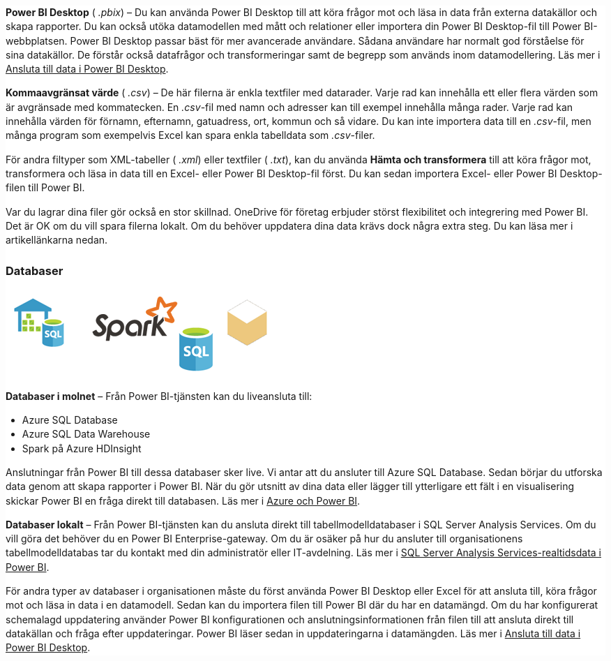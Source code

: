 **Power BI Desktop** ( *.pbix*) – Du kan använda Power BI Desktop till att köra frågor mot och läsa in data från externa datakällor och skapa rapporter. Du kan också utöka datamodellen med mått och relationer eller importera din Power BI Desktop-fil till Power BI-webbplatsen. Power BI Desktop passar bäst för mer avancerade användare. Sådana användare har normalt god förståelse för sina datakällor. De förstår också datafrågor och transformeringar samt de begrepp som används inom datamodellering. Läs mer i [Ansluta till data i Power BI Desktop](desktop-connect-to-data.md).

**Kommaavgränsat värde** ( *.csv*) – De här filerna är enkla textfiler med datarader. Varje rad kan innehålla ett eller flera värden som är avgränsade med kommatecken. En *.csv*-fil med namn och adresser kan till exempel innehålla många rader. Varje rad kan innehålla värden för förnamn, efternamn, gatuadress, ort, kommun och så vidare. Du kan inte importera data till en *.csv*-fil, men många program som exempelvis Excel kan spara enkla tabelldata som *.csv*-filer.

För andra filtyper som XML-tabeller ( *.xml*) eller textfiler ( *.txt*), kan du använda **Hämta och transformera** till att köra frågor mot, transformera och läsa in data till en Excel- eller Power BI Desktop-fil först. Du kan sedan importera Excel- eller Power BI Desktop-filen till Power BI.

Var du lagrar dina filer gör också en stor skillnad. OneDrive för företag erbjuder störst flexibilitet och integrering med Power BI. Det är OK om du vill spara filerna lokalt. Om du behöver uppdatera dina data krävs dock några extra steg. Du kan läsa mer i artikellänkarna nedan.

### <a name="databases"></a>Databaser
![](media/service-get-data/pbi_getdata_databases.png)

**Databaser i molnet** – Från Power BI-tjänsten kan du liveansluta till:

* Azure SQL Database
* Azure SQL Data Warehouse
* Spark på Azure HDInsight

Anslutningar från Power BI till dessa databaser sker live. Vi antar att du ansluter till Azure SQL Database. Sedan börjar du utforska data genom att skapa rapporter i Power BI. När du gör utsnitt av dina data eller lägger till ytterligare ett fält i en visualisering skickar Power BI en fråga direkt till databasen. Läs mer i [Azure och Power BI](service-azure-and-power-bi.md).

**Databaser lokalt** – Från Power BI-tjänsten kan du ansluta direkt till tabellmodelldatabaser i SQL Server Analysis Services. Om du vill göra det behöver du en Power BI Enterprise-gateway. Om du är osäker på hur du ansluter till organisationens tabellmodelldatabas tar du kontakt med din administratör eller IT-avdelning. Läs mer i [SQL Server Analysis Services-realtidsdata i Power BI](sql-server-analysis-services-tabular-data.md).

För andra typer av databaser i organisationen måste du först använda Power BI Desktop eller Excel för att ansluta till, köra frågor mot och läsa in data i en datamodell. Sedan kan du importera filen till Power BI där du har en datamängd. Om du har konfigurerat schemalagd uppdatering använder Power BI konfigurationen och anslutningsinformationen från filen till att ansluta direkt till datakällan och fråga efter uppdateringar. Power BI läser sedan in uppdateringarna i datamängden. Läs mer i [Ansluta till data i Power BI Desktop](desktop-connect-to-data.md).
